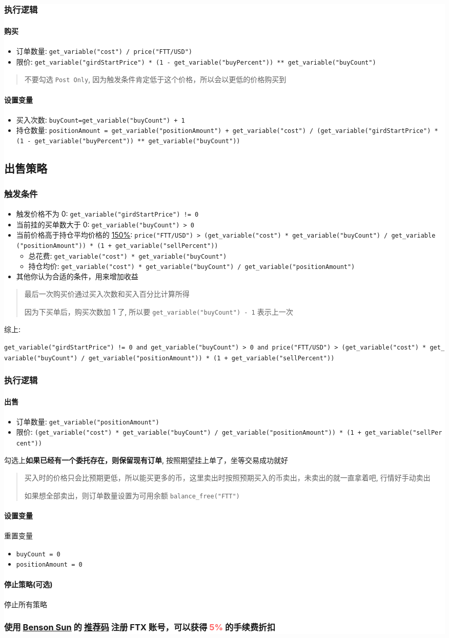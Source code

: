 ### 执行逻辑

#### 购买

- 订单数量: `get_variable("cost") / price("FTT/USD")`
- 限价: `get_variable("girdStartPrice") * (1 - get_variable("buyPercent")) ** get_variable("buyCount")`

> 不要勾选 `Post Only`, 因为触发条件肯定低于这个价格，所以会以更低的价格购买到

#### 设置变量

- 买入次数: `buyCount=get_variable("buyCount") + 1`
- 持仓数量: `positionAmount = get_variable("positionAmount") + get_variable("cost") / (get_variable("girdStartPrice") * (1 - get_variable("buyPercent")) ** get_variable("buyCount"))`

## 出售策略

### 触发条件

- 触发价格不为 0: `get_variable("girdStartPrice") != 0`
- 当前挂的买单数大于 0: `get_variable("buyCount") > 0`
- 当前价格高于持仓平均价格的 [150%](#设置期望收益百分比): `price("FTT/USD") > (get_variable("cost") * get_variable("buyCount") / get_variable("positionAmount")) * (1 + get_variable("sellPercent"))`
  - 总花费: `get_variable("cost") * get_variable("buyCount")`
  - 持仓均价: `get_variable("cost") * get_variable("buyCount") / get_variable("positionAmount")`
- 其他你认为合适的条件，用来增加收益

> 最后一次购买价通过买入次数和买入百分比计算所得
>
> 因为下买单后，购买次数加 1 了, 所以要 `get_variable("buyCount") - 1` 表示上一次

综上:

`get_variable("girdStartPrice") != 0 and get_variable("buyCount") > 0 and price("FTT/USD") > (get_variable("cost") * get_variable("buyCount") / get_variable("positionAmount")) * (1 + get_variable("sellPercent"))`

### 执行逻辑

#### 出售

- 订单数量: `get_variable("positionAmount")`
- 限价: `(get_variable("cost") * get_variable("buyCount") / get_variable("positionAmount")) * (1 + get_variable("sellPercent"))`
 
勾选上**如果已经有一个委托存在，则保留现有订单**, 按照期望挂上单了，坐等交易成功就好

> 买入时的价格只会比预期更低，所以能买更多的币，这里卖出时按照预期买入的币卖出，未卖出的就一直拿着吧, 行情好手动卖出
> 
> 如果想全部卖出，则订单数量设置为可用余额 `balance_free("FTT")`

#### 设置变量

重置变量

- `buyCount = 0`
- `positionAmount = 0`

#### 停止策略(可选)

停止所有策略

### 使用 [**Benson Sun**](https://twitter.com/FTX_Benson) 的 [推荐码](https://ftx.com/#a=BensonTW) 注册 FTX 账号，**可以获得 <font color="#FF6666">5%</font> 的手续费折扣**
